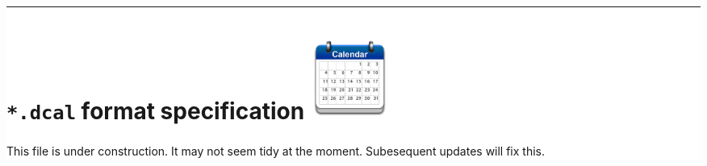 
***


# `*.dcal` format specification <img src="/CalendarIcon_Sample1.png" width="100px;" height="100px;" alt=""/><br>

This file is under construction. It may not seem tidy at the moment. Subesequent updates will fix this.
